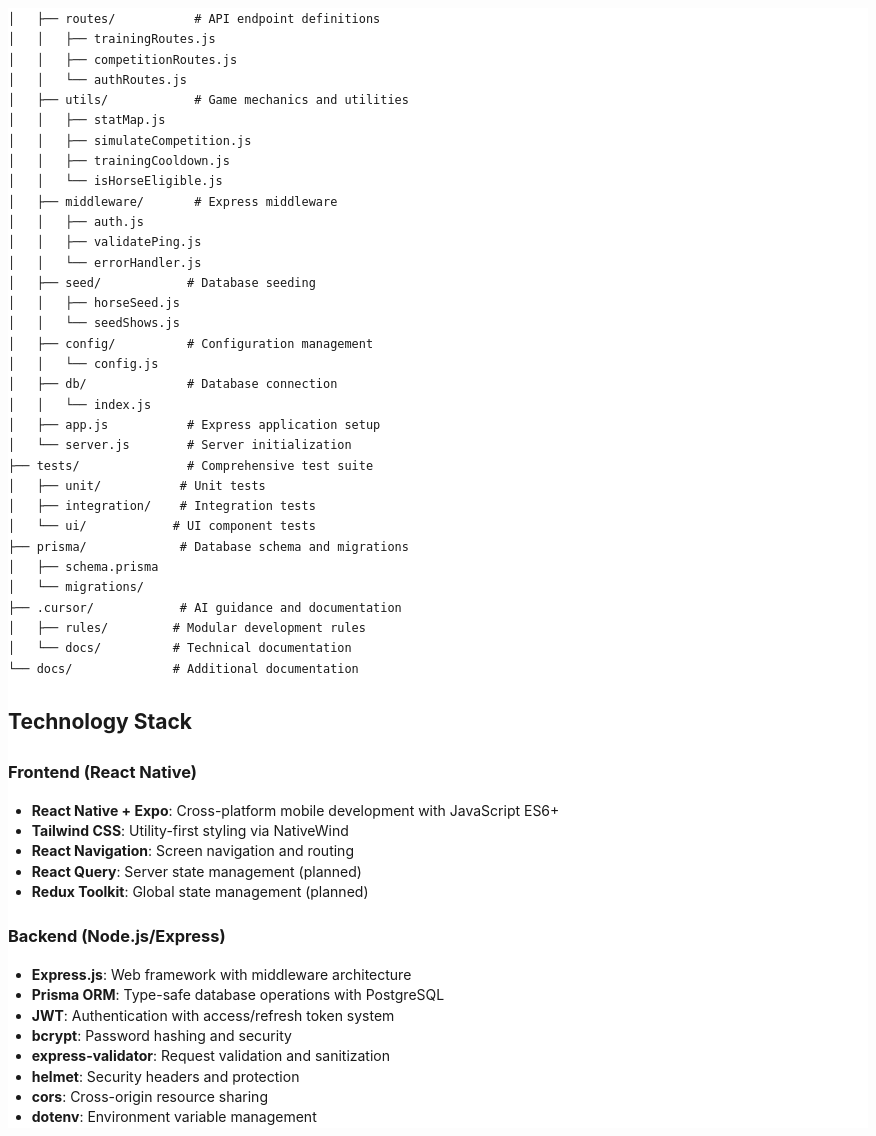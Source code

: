 ```
│   ├── routes/           # API endpoint definitions
│   │   ├── trainingRoutes.js
│   │   ├── competitionRoutes.js
│   │   └── authRoutes.js
│   ├── utils/            # Game mechanics and utilities
│   │   ├── statMap.js
│   │   ├── simulateCompetition.js
│   │   ├── trainingCooldown.js
│   │   └── isHorseEligible.js
│   ├── middleware/       # Express middleware
│   │   ├── auth.js
│   │   ├── validatePing.js
│   │   └── errorHandler.js
│   ├── seed/            # Database seeding
│   │   ├── horseSeed.js
│   │   └── seedShows.js
│   ├── config/          # Configuration management
│   │   └── config.js
│   ├── db/              # Database connection
│   │   └── index.js
│   ├── app.js           # Express application setup
│   └── server.js        # Server initialization
├── tests/               # Comprehensive test suite
│   ├── unit/           # Unit tests
│   ├── integration/    # Integration tests
│   └── ui/            # UI component tests
├── prisma/             # Database schema and migrations
│   ├── schema.prisma
│   └── migrations/
├── .cursor/            # AI guidance and documentation
│   ├── rules/         # Modular development rules
│   └── docs/          # Technical documentation
└── docs/              # Additional documentation
```

## Technology Stack

### Frontend (React Native)
- **React Native + Expo**: Cross-platform mobile development with JavaScript ES6+
- **Tailwind CSS**: Utility-first styling via NativeWind
- **React Navigation**: Screen navigation and routing
- **React Query**: Server state management (planned)
- **Redux Toolkit**: Global state management (planned)

### Backend (Node.js/Express)
- **Express.js**: Web framework with middleware architecture
- **Prisma ORM**: Type-safe database operations with PostgreSQL
- **JWT**: Authentication with access/refresh token system
- **bcrypt**: Password hashing and security
- **express-validator**: Request validation and sanitization
- **helmet**: Security headers and protection
- **cors**: Cross-origin resource sharing
- **dotenv**: Environment variable management
